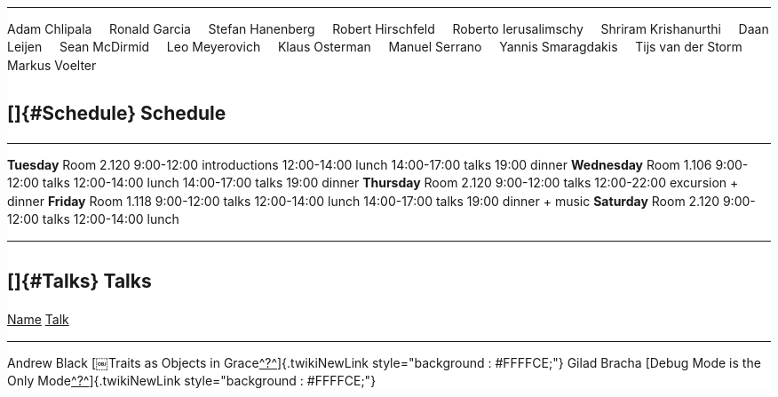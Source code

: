   ------------------------------------------------------------------------------------------------------------------------- ------------------------------------------------------------------------------------------------------------------------- --------------------------------------------------------------------------------------------------------------------------
  Adam Chlipala                                                                                                                                                                                                                                        
  Ronald Garcia                                                                                                                                                                                                                                        
  Stefan Hanenberg                                                                                                                                                                                                                                     
  Robert Hirschfeld                                                                                                                                                                                                                                    
  Roberto Ierusalimschy                                                                                                                                                                                                                                
  Shriram Krishanurthi                                                                                                                                                                                                                                 
  Daan Leijen                                                                                                                                                                                                                                          
  Sean McDirmid                                                                                                                                                                                                                                        
  Leo Meyerovich                                                                                                                                                                                                                                       
  Klaus Osterman                                                                                                                                                                                                                                       
  Manuel Serrano                                                                                                                                                                                                                                       
  Yannis Smaragdakis                                                                                                                                                                                                                                   
  Tijs van der Storm                                                                                                                                                                                                                                   
  Markus Voelter                                                                                                                                                                                                                                       

[]{#Schedule} Schedule
----------------------

  --------------- --------------------
  **Tuesday**     Room 2.120
  9:00-12:00      introductions
  12:00-14:00     lunch
  14:00-17:00     talks
  19:00           dinner
  **Wednesday**   Room 1.106
  9:00-12:00      talks
  12:00-14:00     lunch
  14:00-17:00     talks
  19:00           dinner
  **Thursday**    Room 2.120
  9:00-12:00      talks
  12:00-22:00     excursion + dinner
  **Friday**      Room 1.118
  9:00-12:00      talks
  12:00-14:00     lunch
  14:00-17:00     talks
  19:00           dinner + music
  **Saturday**    Room 2.120
  9:00-12:00      talks
  12:00-14:00     lunch
  --------------- --------------------

[]{#Talks} Talks
----------------

  [Name](http://www.program-transformation.org/WGLD/Austin2012?sortcol=0&table=4&up=0#sorted_table "Sort by this column")   [Talk](http://www.program-transformation.org/WGLD/Austin2012?sortcol=1&table=4&up=0#sorted_table "Sort by this column")
  ------------------------------------------------------------------------------------------------------------------------- -------------------------------------------------------------------------------------------------------------------------------------------------------------------------------------------------------------------------------------------------
  Andrew Black                                                                                                              [￼Traits as Objects in Grace[^?^](http://www.program-transformation.org/edit/WGLD/PubWGLDAustin2012Andrewpdf?topicparent=WGLD.Austin2012)]{.twikiNewLink style="background : #FFFFCE;"}
  Gilad Bracha                                                                                                              [Debug Mode is the Only Mode[^?^](http://www.program-transformation.org/edit/WGLD/PubWGLDAustin2012giladpdf?topicparent=WGLD.Austin2012)]{.twikiNewLink style="background : #FFFFCE;"}